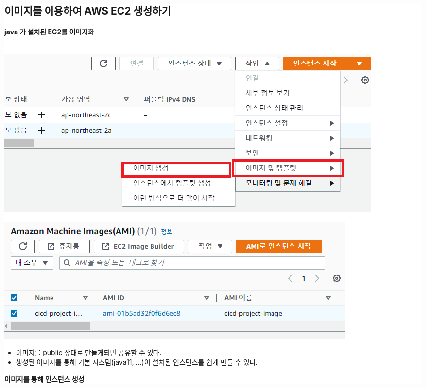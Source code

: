 ## 이미지를 이용하여 AWS EC2 생성하기

**java 가 설치된 EC2를 이미지화**

![img_1.png](/assets/img/cicd/aws/img_1.png)

![img_2.png](/assets/img/cicd/aws/img_2.png)
- 이미지를 public 상태로 만들게되면 공유할 수 있다.
- 생성된 이미지를 통해 기본 시스템(java11, ...)이 설치된 인스턴스를 쉽게 만들 수 있다.

**이미지를 통해 인스턴스 생성**

